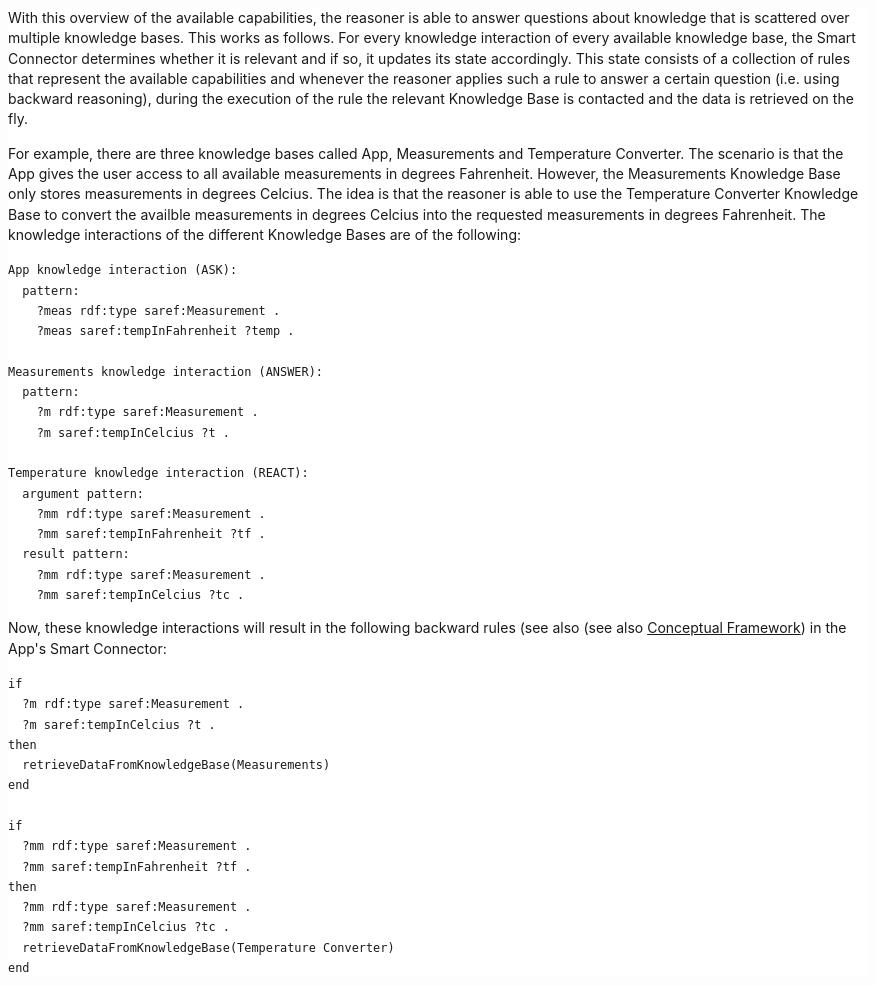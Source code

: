 With this overview of the available capabilities, the reasoner is able to answer questions about knowledge that is scattered over multiple knowledge bases. This works as follows. For every knowledge interaction of every available knowledge base, the Smart Connector determines whether it is relevant and if so, it updates its state accordingly. This state consists of a collection of rules that represent the available capabilities and whenever the reasoner applies such a rule to answer a certain question (i.e. using backward reasoning), during the execution of the rule the relevant Knowledge Base is contacted and the data is retrieved on the fly.

For example, there are three knowledge bases called App, Measurements and Temperature Converter. The scenario is that the App gives the user access to all available measurements in degrees Fahrenheit. However, the Measurements Knowledge Base only stores measurements in degrees Celcius. The idea is that the reasoner is able to use the Temperature Converter Knowledge Base to convert the availble measurements in degrees Celcius into the requested measurements in degrees Fahrenheit. The knowledge interactions of the different Knowledge Bases are of the following:

```sparql
App knowledge interaction (ASK):
  pattern:
    ?meas rdf:type saref:Measurement .
    ?meas saref:tempInFahrenheit ?temp .

Measurements knowledge interaction (ANSWER):
  pattern:
    ?m rdf:type saref:Measurement .
    ?m saref:tempInCelcius ?t .

Temperature knowledge interaction (REACT):
  argument pattern:
    ?mm rdf:type saref:Measurement .
    ?mm saref:tempInFahrenheit ?tf .
  result pattern:
    ?mm rdf:type saref:Measurement .
    ?mm saref:tempInCelcius ?tc . 
```

Now, these knowledge interactions will result in the following backward rules (see also (see also [Conceptual Framework](./conceptual_framework.md)) in the App's Smart Connector:

```sparql
if
  ?m rdf:type saref:Measurement .
  ?m saref:tempInCelcius ?t .
then
  retrieveDataFromKnowledgeBase(Measurements)
end

if
  ?mm rdf:type saref:Measurement .
  ?mm saref:tempInFahrenheit ?tf .
then
  ?mm rdf:type saref:Measurement .
  ?mm saref:tempInCelcius ?tc .
  retrieveDataFromKnowledgeBase(Temperature Converter) 
end

```
